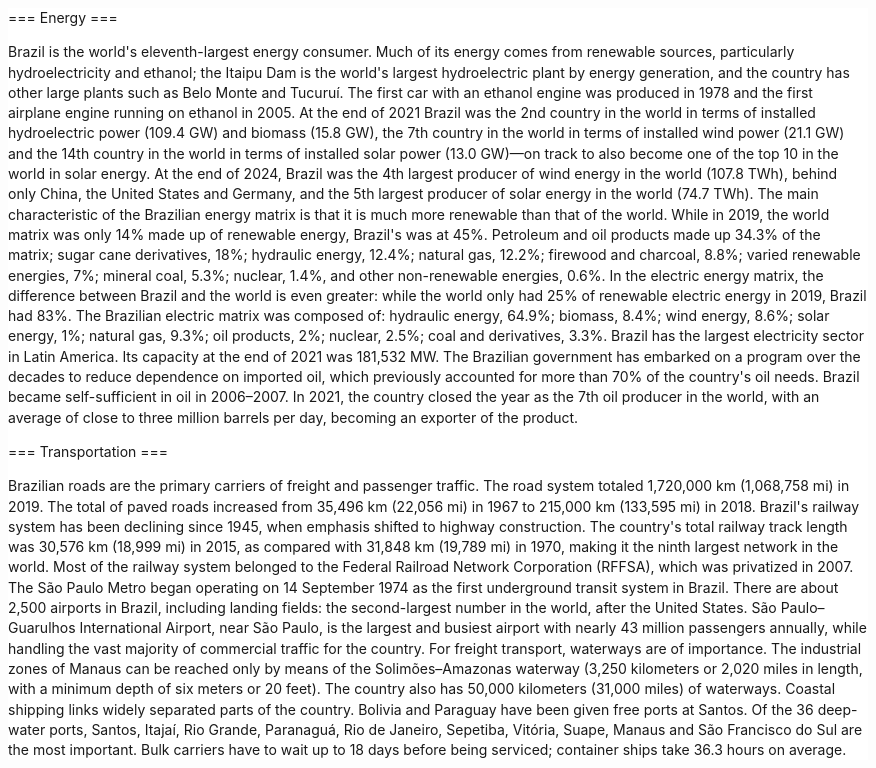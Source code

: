 
=== Energy ===

Brazil is the world's eleventh-largest energy consumer. Much of its energy comes from renewable sources, particularly hydroelectricity and ethanol; the Itaipu Dam is the world's largest hydroelectric plant by energy generation, and the country has other large plants such as Belo Monte and Tucuruí. The first car with an ethanol engine was produced in 1978 and the first airplane engine running on ethanol in 2005.
At the end of 2021 Brazil was the 2nd country in the world in terms of installed hydroelectric power (109.4 GW) and biomass (15.8 GW), the 7th country in the world in terms of installed wind power (21.1 GW) and the 14th country in the world in terms of installed solar power (13.0 GW)—on track to also become one of the top 10 in the world in solar energy. At the end of 2024, Brazil was the 4th largest producer of wind energy in the world (107.8 TWh), behind only China, the United States and Germany, and the 5th largest producer of solar energy in the world (74.7 TWh).
The main characteristic of the Brazilian energy matrix is that it is much more renewable than that of the world. While in 2019, the world matrix was only 14% made up of renewable energy, Brazil's was at 45%. Petroleum and oil products made up 34.3% of the matrix; sugar cane derivatives, 18%; hydraulic energy, 12.4%; natural gas, 12.2%; firewood and charcoal, 8.8%; varied renewable energies, 7%; mineral coal, 5.3%; nuclear, 1.4%, and other non-renewable energies, 0.6%.
In the electric energy matrix, the difference between Brazil and the world is even greater: while the world only had 25% of renewable electric energy in 2019, Brazil had 83%. The Brazilian electric matrix was composed of: hydraulic energy, 64.9%; biomass, 8.4%; wind energy, 8.6%; solar energy, 1%; natural gas, 9.3%; oil products, 2%; nuclear, 2.5%; coal and derivatives, 3.3%. Brazil has the largest electricity sector in Latin America. Its capacity at the end of 2021 was 181,532 MW.
The Brazilian government has embarked on a program over the decades to reduce dependence on imported oil, which previously accounted for more than 70% of the country's oil needs. Brazil became self-sufficient in oil in 2006–2007. In 2021, the country closed the year as the 7th oil producer in the world, with an average of close to three million barrels per day, becoming an exporter of the product.


=== Transportation ===

Brazilian roads are the primary carriers of freight and passenger traffic. The road system totaled 1,720,000 km (1,068,758 mi) in 2019. The total of paved roads increased from 35,496 km (22,056 mi) in 1967 to 215,000 km (133,595 mi) in 2018.
Brazil's railway system has been declining since 1945, when emphasis shifted to highway construction. The country's total railway track length was 30,576 km (18,999 mi) in 2015, as compared with 31,848 km (19,789 mi) in 1970, making it the ninth largest network in the world. Most of the railway system belonged to the Federal Railroad Network Corporation (RFFSA), which was privatized in 2007. The São Paulo Metro began operating on 14 September 1974 as the first underground transit system in Brazil.
There are about 2,500 airports in Brazil, including landing fields: the second-largest number in the world, after the United States. São Paulo–Guarulhos International Airport, near São Paulo, is the largest and busiest airport with nearly 43 million passengers annually, while handling the vast majority of commercial traffic for the country.
For freight transport, waterways are of importance. The industrial zones of Manaus can be reached only by means of the Solimões–Amazonas waterway (3,250 kilometers or 2,020 miles in length, with a minimum depth of six meters or 20 feet). The country also has 50,000 kilometers (31,000 miles) of waterways. Coastal shipping links widely separated parts of the country. Bolivia and Paraguay have been given free ports at Santos. Of the 36 deep-water ports, Santos, Itajaí, Rio Grande, Paranaguá, Rio de Janeiro, Sepetiba, Vitória, Suape, Manaus and São Francisco do Sul are the most important. Bulk carriers have to wait up to 18 days before being serviced; container ships take 36.3 hours on average.
